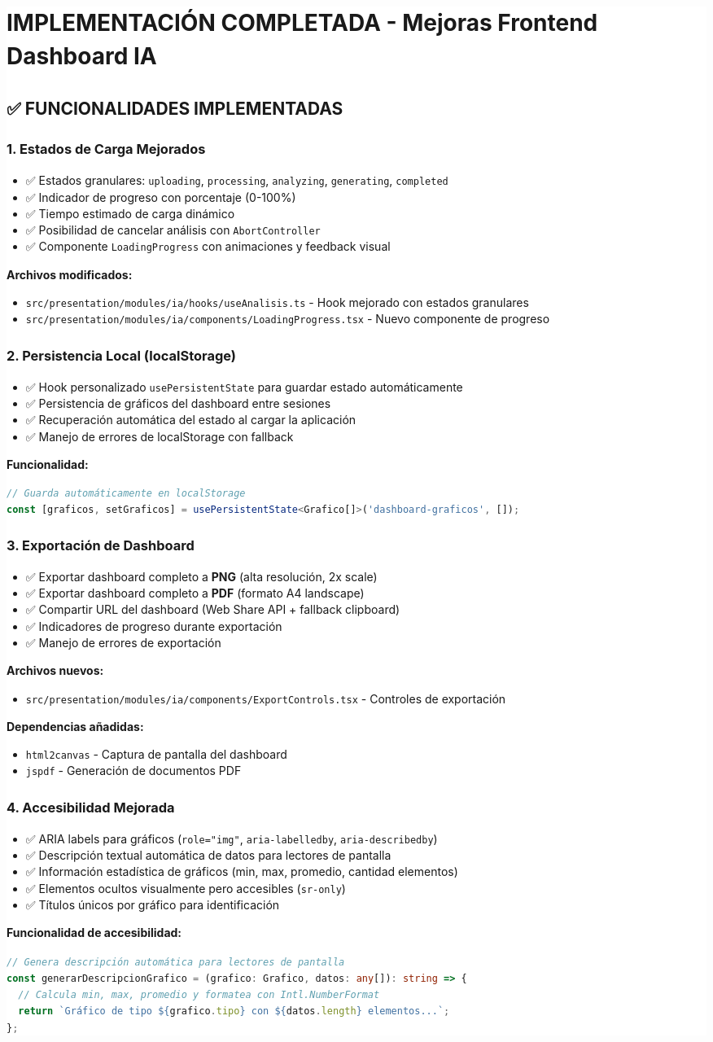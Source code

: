 # IMPLEMENTACIÓN COMPLETADA - Mejoras Frontend Dashboard IA

## ✅ FUNCIONALIDADES IMPLEMENTADAS

### 1. **Estados de Carga Mejorados** 
- ✅ Estados granulares: `uploading`, `processing`, `analyzing`, `generating`, `completed`
- ✅ Indicador de progreso con porcentaje (0-100%)
- ✅ Tiempo estimado de carga dinámico
- ✅ Posibilidad de cancelar análisis con `AbortController`
- ✅ Componente `LoadingProgress` con animaciones y feedback visual

**Archivos modificados:**
- `src/presentation/modules/ia/hooks/useAnalisis.ts` - Hook mejorado con estados granulares
- `src/presentation/modules/ia/components/LoadingProgress.tsx` - Nuevo componente de progreso

### 2. **Persistencia Local (localStorage)**
- ✅ Hook personalizado `usePersistentState` para guardar estado automáticamente
- ✅ Persistencia de gráficos del dashboard entre sesiones
- ✅ Recuperación automática del estado al cargar la aplicación
- ✅ Manejo de errores de localStorage con fallback

**Funcionalidad:**
```typescript
// Guarda automáticamente en localStorage
const [graficos, setGraficos] = usePersistentState<Grafico[]>('dashboard-graficos', []);
```

### 3. **Exportación de Dashboard**
- ✅ Exportar dashboard completo a **PNG** (alta resolución, 2x scale)
- ✅ Exportar dashboard completo a **PDF** (formato A4 landscape)
- ✅ Compartir URL del dashboard (Web Share API + fallback clipboard)
- ✅ Indicadores de progreso durante exportación
- ✅ Manejo de errores de exportación

**Archivos nuevos:**
- `src/presentation/modules/ia/components/ExportControls.tsx` - Controles de exportación

**Dependencias añadidas:**
- `html2canvas` - Captura de pantalla del dashboard
- `jspdf` - Generación de documentos PDF

### 4. **Accesibilidad Mejorada**
- ✅ ARIA labels para gráficos (`role="img"`, `aria-labelledby`, `aria-describedby`)
- ✅ Descripción textual automática de datos para lectores de pantalla
- ✅ Información estadística de gráficos (min, max, promedio, cantidad elementos)
- ✅ Elementos ocultos visualmente pero accesibles (`sr-only`)
- ✅ Títulos únicos por gráfico para identificación

**Funcionalidad de accesibilidad:**
```typescript
// Genera descripción automática para lectores de pantalla
const generarDescripcionGrafico = (grafico: Grafico, datos: any[]): string => {
  // Calcula min, max, promedio y formatea con Intl.NumberFormat
  return `Gráfico de tipo ${grafico.tipo} con ${datos.length} elementos...`;
};
```
